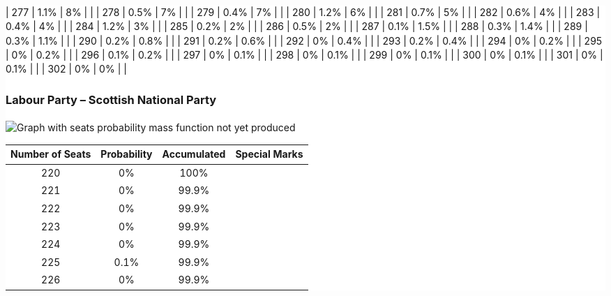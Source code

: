 | 277 | 1.1% | 8% |  |
| 278 | 0.5% | 7% |  |
| 279 | 0.4% | 7% |  |
| 280 | 1.2% | 6% |  |
| 281 | 0.7% | 5% |  |
| 282 | 0.6% | 4% |  |
| 283 | 0.4% | 4% |  |
| 284 | 1.2% | 3% |  |
| 285 | 0.2% | 2% |  |
| 286 | 0.5% | 2% |  |
| 287 | 0.1% | 1.5% |  |
| 288 | 0.3% | 1.4% |  |
| 289 | 0.3% | 1.1% |  |
| 290 | 0.2% | 0.8% |  |
| 291 | 0.2% | 0.6% |  |
| 292 | 0% | 0.4% |  |
| 293 | 0.2% | 0.4% |  |
| 294 | 0% | 0.2% |  |
| 295 | 0% | 0.2% |  |
| 296 | 0.1% | 0.2% |  |
| 297 | 0% | 0.1% |  |
| 298 | 0% | 0.1% |  |
| 299 | 0% | 0.1% |  |
| 300 | 0% | 0.1% |  |
| 301 | 0% | 0.1% |  |
| 302 | 0% | 0% |  |

### Labour Party – Scottish National Party

![Graph with seats probability mass function not yet produced](2021-06-21-RedfieldWiltonStrategies-coalitions-seats-pmf-lab–snp.png "Seats Probability Mass Function")

| Number of Seats | Probability | Accumulated | Special Marks |
|:---------------:|:-----------:|:-----------:|:-------------:|
| 220 | 0% | 100% |  |
| 221 | 0% | 99.9% |  |
| 222 | 0% | 99.9% |  |
| 223 | 0% | 99.9% |  |
| 224 | 0% | 99.9% |  |
| 225 | 0.1% | 99.9% |  |
| 226 | 0% | 99.9% |  |